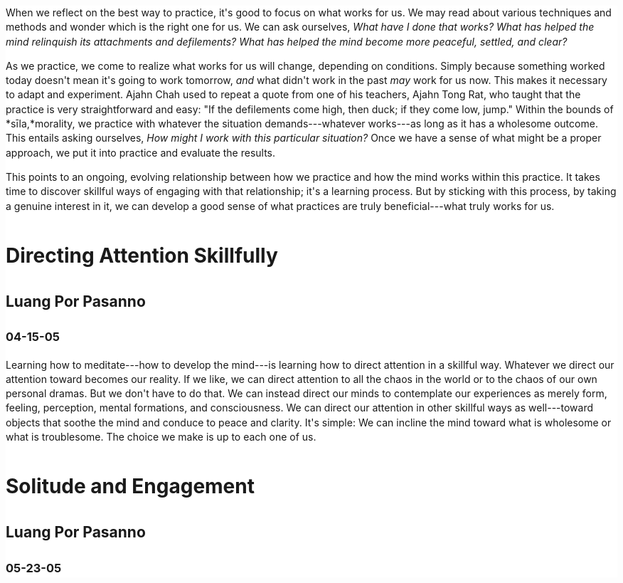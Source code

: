 When we reflect on the best way to practice, it's good to focus on what
works for us. We may read about various techniques and methods and
wonder which is the right one for us. We can ask ourselves, *What have I
done that works? What has helped the mind relinquish its attachments and
defilements? What has helped the mind become more peaceful, settled, and
clear?*

As we practice, we come to realize what works for us will change,
depending on conditions. Simply because something worked today doesn't
mean it's going to work tomorrow, *and* what didn't work in the past
*may* work for us now. This makes it necessary to adapt and experiment.
Ajahn Chah used to repeat a quote from one of his teachers, Ajahn Tong
Rat, who taught that the practice is very straightforward and easy: "If
the defilements come high, then duck; if they come low, jump." Within
the bounds of *sīla,*morality, we practice with whatever the situation
demands---whatever works---as long as it has a wholesome outcome. This
entails asking ourselves, *How might I work with this particular
situation?* Once we have a sense of what might be a proper approach, we
put it into practice and evaluate the results.

This points to an ongoing, evolving relationship between how we practice
and how the mind works within this practice. It takes time to discover
skillful ways of engaging with that relationship; it's a learning
process. But by sticking with this process, by taking a genuine interest
in it, we can develop a good sense of what practices are truly
beneficial---what truly works for us.

# Directing Attention Skillfully

## Luang Por Pasanno

### 04-15-05

Learning how to meditate---how to develop the mind---is learning how to
direct attention in a skillful way. Whatever we direct our attention
toward becomes our reality. If we like, we can direct attention to all
the chaos in the world or to the chaos of our own personal dramas. But
we don't have to do that. We can instead direct our minds to contemplate
our experiences as merely form, feeling, perception, mental formations,
and consciousness. We can direct our attention in other skillful ways as
well---toward objects that soothe the mind and conduce to peace and
clarity. It's simple: We can incline the mind toward what is wholesome
or what is troublesome. The choice we make is up to each one of us.

# Solitude and Engagement

## Luang Por Pasanno

### 05-23-05
